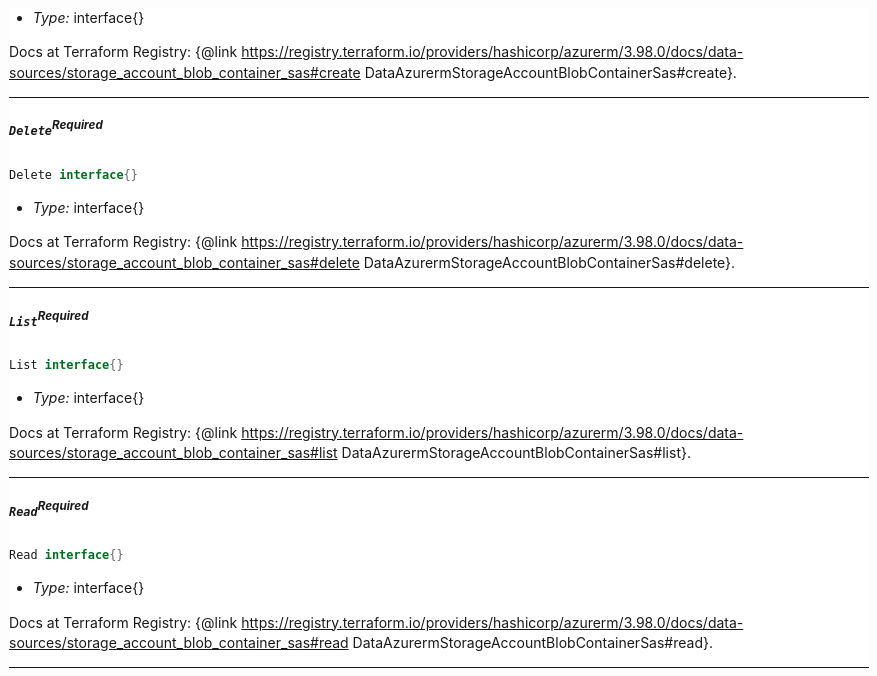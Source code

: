 - *Type:* interface{}

Docs at Terraform Registry: {@link https://registry.terraform.io/providers/hashicorp/azurerm/3.98.0/docs/data-sources/storage_account_blob_container_sas#create DataAzurermStorageAccountBlobContainerSas#create}.

---

##### `Delete`<sup>Required</sup> <a name="Delete" id="@cdktf/provider-azurerm.dataAzurermStorageAccountBlobContainerSas.DataAzurermStorageAccountBlobContainerSasPermissions.property.delete"></a>

```go
Delete interface{}
```

- *Type:* interface{}

Docs at Terraform Registry: {@link https://registry.terraform.io/providers/hashicorp/azurerm/3.98.0/docs/data-sources/storage_account_blob_container_sas#delete DataAzurermStorageAccountBlobContainerSas#delete}.

---

##### `List`<sup>Required</sup> <a name="List" id="@cdktf/provider-azurerm.dataAzurermStorageAccountBlobContainerSas.DataAzurermStorageAccountBlobContainerSasPermissions.property.list"></a>

```go
List interface{}
```

- *Type:* interface{}

Docs at Terraform Registry: {@link https://registry.terraform.io/providers/hashicorp/azurerm/3.98.0/docs/data-sources/storage_account_blob_container_sas#list DataAzurermStorageAccountBlobContainerSas#list}.

---

##### `Read`<sup>Required</sup> <a name="Read" id="@cdktf/provider-azurerm.dataAzurermStorageAccountBlobContainerSas.DataAzurermStorageAccountBlobContainerSasPermissions.property.read"></a>

```go
Read interface{}
```

- *Type:* interface{}

Docs at Terraform Registry: {@link https://registry.terraform.io/providers/hashicorp/azurerm/3.98.0/docs/data-sources/storage_account_blob_container_sas#read DataAzurermStorageAccountBlobContainerSas#read}.

---
